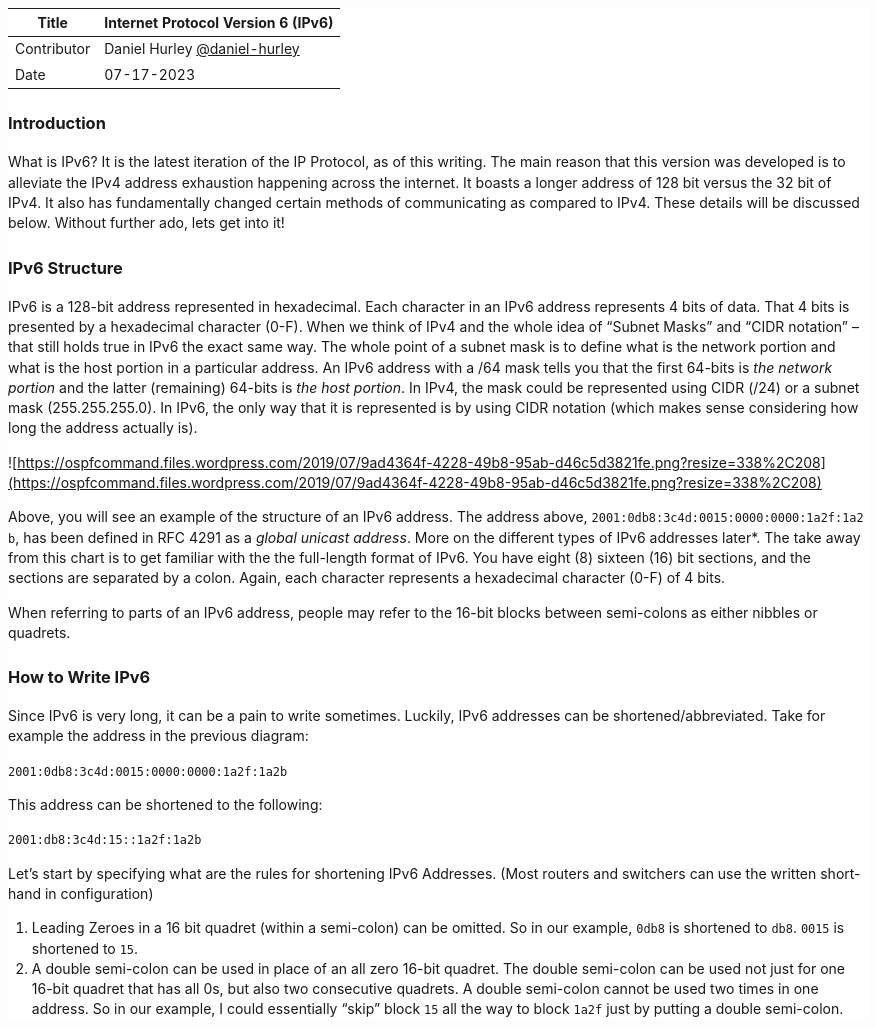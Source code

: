 Title | Internet Protocol Version 6 (IPv6)
--- | ---
Contributor | Daniel Hurley [@daniel-hurley](https://github.com/daniel-hurley/)
Date | 07-17-2023

### **Introduction**

What is IPv6? It is the latest iteration of the IP Protocol, as of this writing. The main reason that this version was developed is to alleviate the IPv4 address exhaustion happening across the internet. It boasts a longer address of 128 bit versus the 32 bit of IPv4. It also has fundamentally changed certain methods of communicating as compared to IPv4. These details will be discussed below. Without further ado, lets get into it!

### **IPv6 Structure**

IPv6 is a 128-bit address represented in hexadecimal. Each character in an IPv6 address represents 4 bits of data. That 4 bits is presented by a hexadecimal character (0-F). When we think of IPv4 and the whole idea of “Subnet Masks” and “CIDR notation” – that still holds true in IPv6 the exact same way. The whole point of a subnet mask is to define what is the network portion and what is the host portion in a particular address. An IPv6 address with a /64 mask tells you that the first 64-bits is *the network portion* and the latter (remaining) 64-bits is *the host* *portion*. In IPv4, the mask could be represented using CIDR (/24) or a subnet mask (255.255.255.0). In IPv6, the only way that it is represented is by using CIDR notation (which makes sense considering how long the address actually is).

![https://ospfcommand.files.wordpress.com/2019/07/9ad4364f-4228-49b8-95ab-d46c5d3821fe.png?resize=338%2C208](https://ospfcommand.files.wordpress.com/2019/07/9ad4364f-4228-49b8-95ab-d46c5d3821fe.png?resize=338%2C208)

Above, you will see an example of the structure of an IPv6 address. The address above, `2001:0db8:3c4d:0015:0000:0000:1a2f:1a2b`, has been defined in RFC 4291 as a *global unicast address*. More on the different types of IPv6 addresses later*. The take away from this chart is to get familiar with the the full-length format of IPv6. You have eight (8) sixteen (16) bit sections, and the sections are separated by a colon. Again, each character represents a hexadecimal character (0-F) of 4 bits. 

When referring to parts of an IPv6 address, people may refer to the 16-bit blocks between semi-colons as either nibbles or quadrets.

### **How to Write IPv6**

Since IPv6 is very long, it can be a pain to write sometimes. Luckily, IPv6 addresses can be shortened/abbreviated. Take for example the address in the previous diagram:

`2001:0db8:3c4d:0015:0000:0000:1a2f:1a2b`

This address can be shortened to the following:

`2001:db8:3c4d:15::1a2f:1a2b`

Let’s start by specifying what are the rules for shortening IPv6 Addresses. (Most routers and switchers can use the written short-hand in configuration)

1. Leading Zeroes in a 16 bit quadret (within a semi-colon) can be omitted. So in our example,  `0db8` is shortened to `db8`. `0015` is shortened to `15`.
2. A double semi-colon can be used in place of an all zero 16-bit quadret. The double semi-colon can be used not just for one 16-bit quadret that has all 0s, but also two consecutive quadrets. A double semi-colon cannot be used two times in one address. So in our example, I could essentially “skip” block `15` all the way to block `1a2f` just by putting a double semi-colon.
